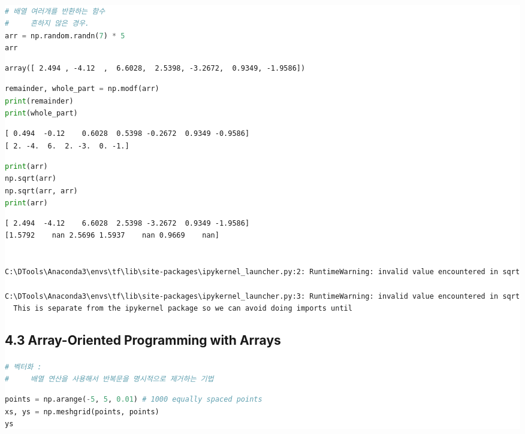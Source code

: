 

```python
# 배열 여러개를 반환하는 함수
#     흔하지 않은 경우.
arr = np.random.randn(7) * 5
arr
```




    array([ 2.494 , -4.12  ,  6.6028,  2.5398, -3.2672,  0.9349, -1.9586])




```python
remainder, whole_part = np.modf(arr)
print(remainder)
print(whole_part)
```

    [ 0.494  -0.12    0.6028  0.5398 -0.2672  0.9349 -0.9586]
    [ 2. -4.  6.  2. -3.  0. -1.]
    


```python
print(arr)
np.sqrt(arr)
np.sqrt(arr, arr)
print(arr)
```

    [ 2.494  -4.12    6.6028  2.5398 -3.2672  0.9349 -1.9586]
    [1.5792    nan 2.5696 1.5937    nan 0.9669    nan]
    

    C:\DTools\Anaconda3\envs\tf\lib\site-packages\ipykernel_launcher.py:2: RuntimeWarning: invalid value encountered in sqrt
      
    C:\DTools\Anaconda3\envs\tf\lib\site-packages\ipykernel_launcher.py:3: RuntimeWarning: invalid value encountered in sqrt
      This is separate from the ipykernel package so we can avoid doing imports until
    

## 4.3 Array-Oriented Programming with Arrays


```python
# 벡터화 :
#     배열 연산을 사용해서 반복문을 명시적으로 제거하는 기법
```


```python
points = np.arange(-5, 5, 0.01) # 1000 equally spaced points
xs, ys = np.meshgrid(points, points)
ys
```


